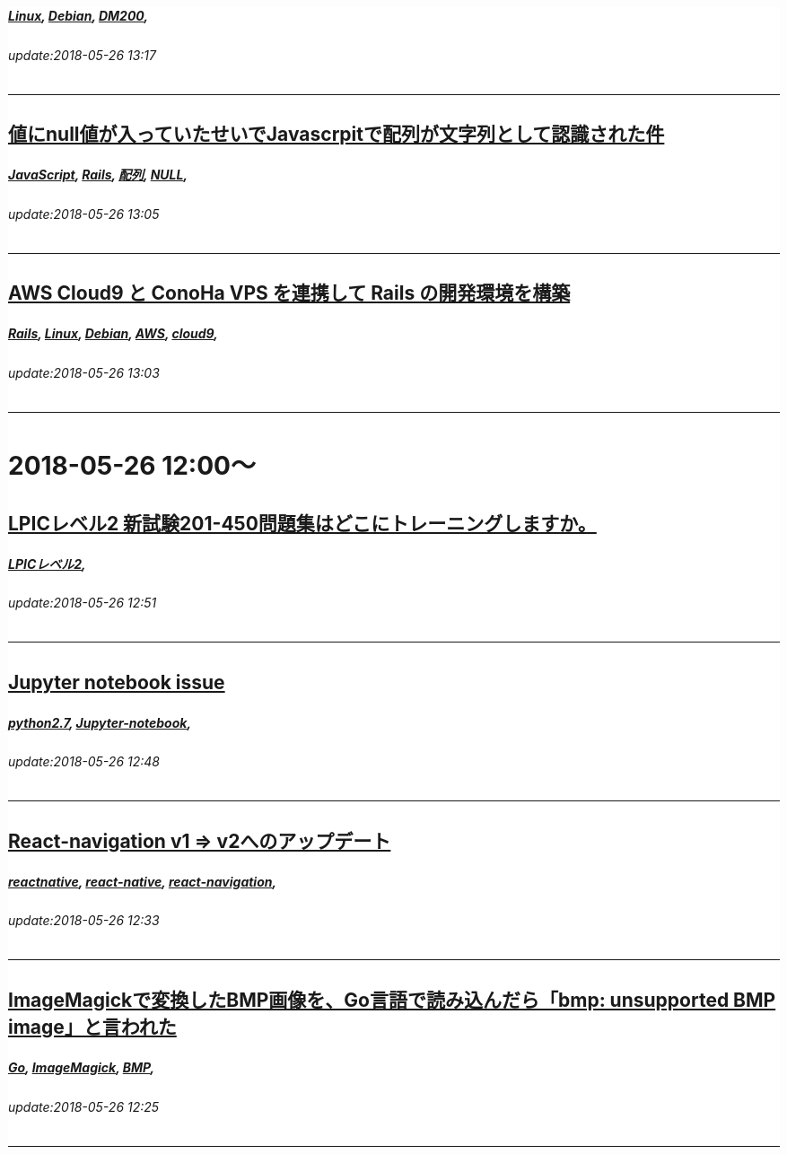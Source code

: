 ##### [Linux](https://qiita.com/tags/Linux), [Debian](https://qiita.com/tags/Debian), [DM200](https://qiita.com/tags/DM200), 
###### update:2018-05-26 13:17
---
## [値にnull値が入っていたせいでJavascrpitで配列が文字列として認識された件](https://qiita.com/NateRive/items/41d14ad5a4bdd204f1d9)
##### [JavaScript](https://qiita.com/tags/JavaScript), [Rails](https://qiita.com/tags/Rails), [配列](https://qiita.com/tags/配列), [NULL](https://qiita.com/tags/NULL), 
###### update:2018-05-26 13:05
---
## [AWS Cloud9 と ConoHa VPS を連携して Rails の開発環境を構築](https://qiita.com/sunaga70/items/f44237134c4cb7eed1a1)
##### [Rails](https://qiita.com/tags/Rails), [Linux](https://qiita.com/tags/Linux), [Debian](https://qiita.com/tags/Debian), [AWS](https://qiita.com/tags/AWS), [cloud9](https://qiita.com/tags/cloud9), 
###### update:2018-05-26 13:03
---




# 2018-05-26 12:00～
## [LPICレベル2 新試験201-450問題集はどこにトレーニングしますか。](https://qiita.com/wendyuki123/items/1827bb9dd4857bf1670c)
##### [LPICレベル2](https://qiita.com/tags/LPICレベル2), 
###### update:2018-05-26 12:51
---
## [Jupyter notebook issue](https://qiita.com/yoshiloop/items/4cec89e97b6be586277f)
##### [python2.7](https://qiita.com/tags/python2.7), [Jupyter-notebook](https://qiita.com/tags/Jupyter-notebook), 
###### update:2018-05-26 12:48
---
## [React-navigation v1 => v2へのアップデート](https://qiita.com/muzou/items/a4153661fa9735857ff6)
##### [reactnative](https://qiita.com/tags/reactnative), [react-native](https://qiita.com/tags/react-native), [react-navigation](https://qiita.com/tags/react-navigation), 
###### update:2018-05-26 12:33
---
## [ImageMagickで変換したBMP画像を、Go言語で読み込んだら「bmp: unsupported BMP image」と言われた](https://qiita.com/yuji38kwmt/items/ae04b861b1958df02212)
##### [Go](https://qiita.com/tags/Go), [ImageMagick](https://qiita.com/tags/ImageMagick), [BMP](https://qiita.com/tags/BMP), 
###### update:2018-05-26 12:25
---